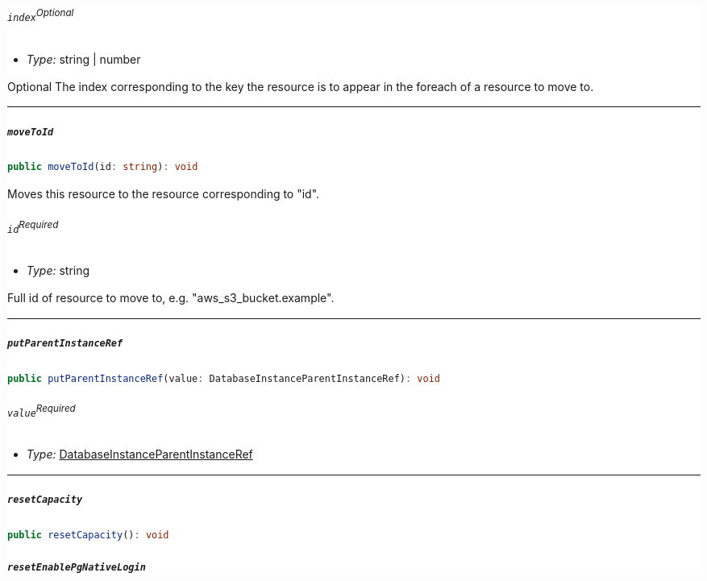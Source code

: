
###### `index`<sup>Optional</sup> <a name="index" id="@cdktf/provider-databricks.databaseInstance.DatabaseInstance.moveTo.parameter.index"></a>

- *Type:* string | number

Optional The index corresponding to the key the resource is to appear in the foreach of a resource to move to.

---

##### `moveToId` <a name="moveToId" id="@cdktf/provider-databricks.databaseInstance.DatabaseInstance.moveToId"></a>

```typescript
public moveToId(id: string): void
```

Moves this resource to the resource corresponding to "id".

###### `id`<sup>Required</sup> <a name="id" id="@cdktf/provider-databricks.databaseInstance.DatabaseInstance.moveToId.parameter.id"></a>

- *Type:* string

Full id of resource to move to, e.g. "aws_s3_bucket.example".

---

##### `putParentInstanceRef` <a name="putParentInstanceRef" id="@cdktf/provider-databricks.databaseInstance.DatabaseInstance.putParentInstanceRef"></a>

```typescript
public putParentInstanceRef(value: DatabaseInstanceParentInstanceRef): void
```

###### `value`<sup>Required</sup> <a name="value" id="@cdktf/provider-databricks.databaseInstance.DatabaseInstance.putParentInstanceRef.parameter.value"></a>

- *Type:* <a href="#@cdktf/provider-databricks.databaseInstance.DatabaseInstanceParentInstanceRef">DatabaseInstanceParentInstanceRef</a>

---

##### `resetCapacity` <a name="resetCapacity" id="@cdktf/provider-databricks.databaseInstance.DatabaseInstance.resetCapacity"></a>

```typescript
public resetCapacity(): void
```

##### `resetEnablePgNativeLogin` <a name="resetEnablePgNativeLogin" id="@cdktf/provider-databricks.databaseInstance.DatabaseInstance.resetEnablePgNativeLogin"></a>

